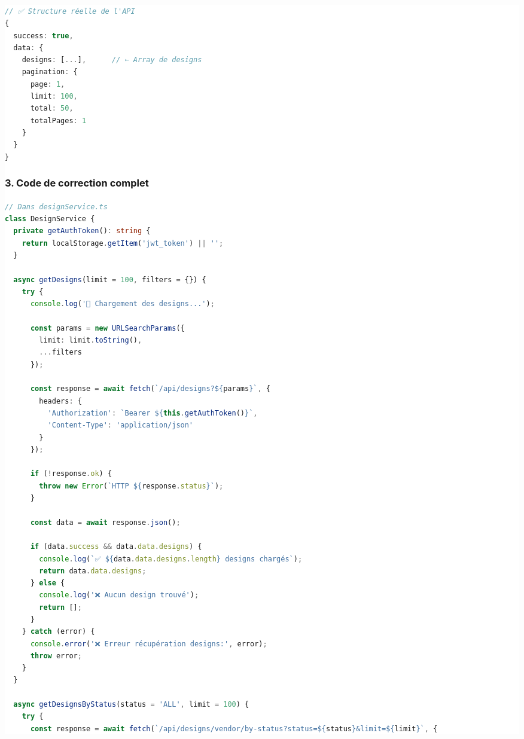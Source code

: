 ```typescript
// ✅ Structure réelle de l'API
{
  success: true,
  data: {
    designs: [...],      // ← Array de designs
    pagination: {
      page: 1,
      limit: 100,
      total: 50,
      totalPages: 1
    }
  }
}
```

### **3. Code de correction complet**

```typescript
// Dans designService.ts
class DesignService {
  private getAuthToken(): string {
    return localStorage.getItem('jwt_token') || '';
  }

  async getDesigns(limit = 100, filters = {}) {
    try {
      console.log('📡 Chargement des designs...');
      
      const params = new URLSearchParams({
        limit: limit.toString(),
        ...filters
      });
      
      const response = await fetch(`/api/designs?${params}`, {
        headers: {
          'Authorization': `Bearer ${this.getAuthToken()}`,
          'Content-Type': 'application/json'
        }
      });
      
      if (!response.ok) {
        throw new Error(`HTTP ${response.status}`);
      }
      
      const data = await response.json();
      
      if (data.success && data.data.designs) {
        console.log(`✅ ${data.data.designs.length} designs chargés`);
        return data.data.designs;
      } else {
        console.log('❌ Aucun design trouvé');
        return [];
      }
    } catch (error) {
      console.error('❌ Erreur récupération designs:', error);
      throw error;
    }
  }

  async getDesignsByStatus(status = 'ALL', limit = 100) {
    try {
      const response = await fetch(`/api/designs/vendor/by-status?status=${status}&limit=${limit}`, {
```